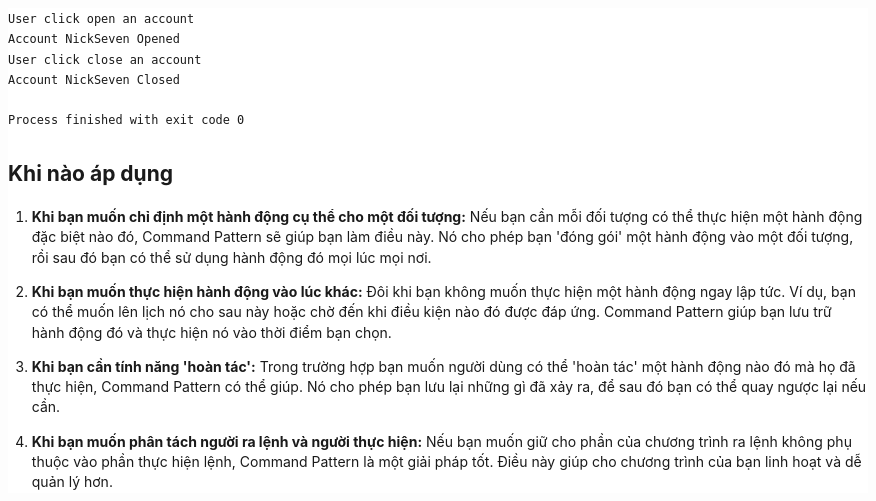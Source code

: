 ```
User click open an account
Account NickSeven Opened
User click close an account
Account NickSeven Closed

Process finished with exit code 0
```

## Khi nào áp dụng

1. **Khi bạn muốn chỉ định một hành động cụ thể cho một đối tượng:**
   Nếu bạn cần mỗi đối tượng có thể thực hiện một hành động đặc biệt nào đó, Command Pattern sẽ giúp bạn làm điều này. Nó cho phép bạn 'đóng gói' một hành động vào một đối tượng, rồi sau đó bạn có thể sử dụng hành động đó mọi lúc mọi nơi.

2. **Khi bạn muốn thực hiện hành động vào lúc khác:**
   Đôi khi bạn không muốn thực hiện một hành động ngay lập tức. Ví dụ, bạn có thể muốn lên lịch nó cho sau này hoặc chờ đến khi điều kiện nào đó được đáp ứng. Command Pattern giúp bạn lưu trữ hành động đó và thực hiện nó vào thời điểm bạn chọn.

3. **Khi bạn cần tính năng 'hoàn tác':**
   Trong trường hợp bạn muốn người dùng có thể 'hoàn tác' một hành động nào đó mà họ đã thực hiện, Command Pattern có thể giúp. Nó cho phép bạn lưu lại những gì đã xảy ra, để sau đó bạn có thể quay ngược lại nếu cần.

4. **Khi bạn muốn phân tách người ra lệnh và người thực hiện:**
   Nếu bạn muốn giữ cho phần của chương trình ra lệnh không phụ thuộc vào phần thực hiện lệnh, Command Pattern là một giải pháp tốt. Điều này giúp cho chương trình của bạn linh hoạt và dễ quản lý hơn.